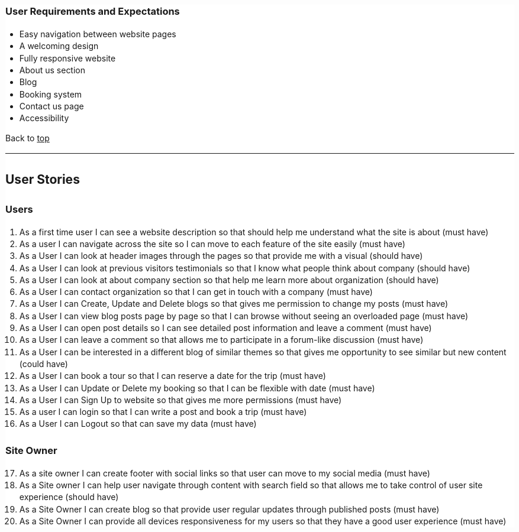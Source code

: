 ### User Requirements and Expectations

- Easy navigation between website pages
- A welcoming design
- Fully responsive website
- About us section
- Blog
- Booking system
- Contact us page
- Accessibility

Back to [top](#table-of-contents)<hr>

## User Stories

### Users

1. As a first time user I can see a website description so that should help me understand what the site is about (must have)
2. As a user I can navigate across the site so I can move to each feature of the site easily (must have)
3. As a User I can look at header images through the pages so that provide me with a visual (should have)
4. As a User I can look at previous visitors testimonials so that I know what people think about company (should have)
5. As a User I can look at about company section so that help me learn more about organization (should have)
6. As a User I can contact organization so that I can get in touch with a company (must have)
7. As a User I can Create, Update and Delete blogs so that gives me permission to change my posts (must have)
8. As a User I can view blog posts page by page so that I can browse without seeing an overloaded page (must have)
9. As a User I can open post details so I can see detailed post information and leave a comment (must have)
10. As a User I can leave a comment so that allows me to participate in a forum-like discussion (must have)
11. As a User I can be interested in a different blog of similar themes so that gives me opportunity to see similar but new content (could have)
12. As a User I can book a tour so that I can reserve a date for the trip (must have)
13. As a User I can Update or Delete my booking so that I can be flexible with date (must have)
14. As a User I can Sign Up to website so that gives me more permissions (must have)
15. As a user I can login so that I can write a post and book a trip (must have)
16. As a User I can Logout so that can save my data (must have)

### Site Owner

17. As a site owner I can create footer with social links so that user can move to my social media (must have)
18. As a Site owner I can help user navigate through content with search field so that allows me to take control of user site experience (should have)
19. As a Site Owner I can create blog so that provide user regular updates through published posts (must have)
20. As a Site Owner I can provide all devices responsiveness for my users so that they have a good user experience (must have)
